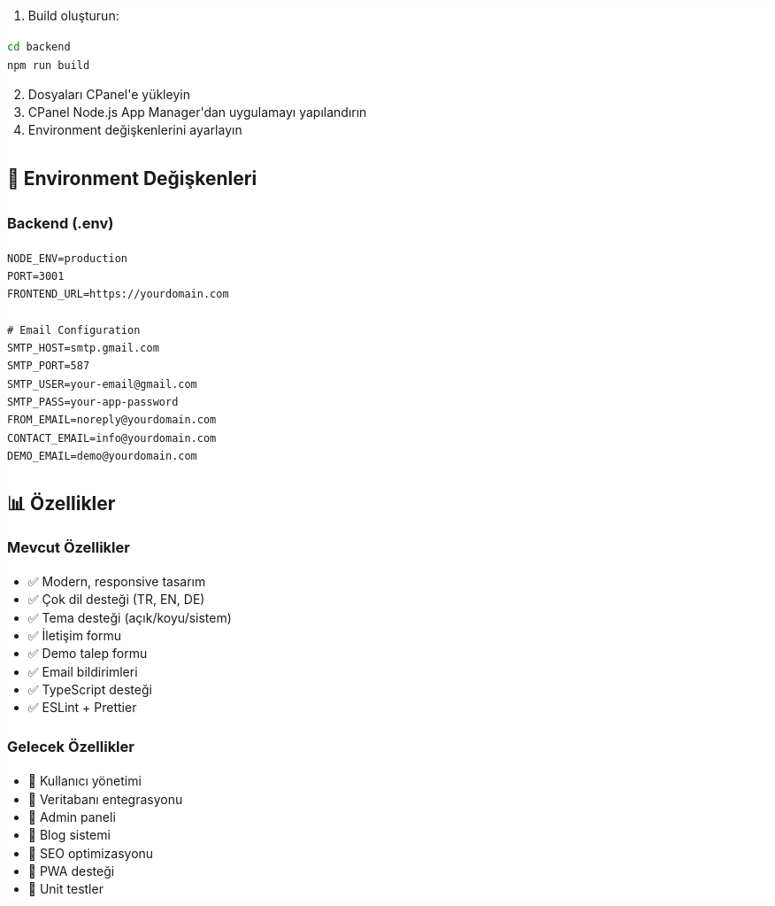 1. Build oluşturun:
```bash
cd backend
npm run build
```

2. Dosyaları CPanel'e yükleyin
3. CPanel Node.js App Manager'dan uygulamayı yapılandırın
4. Environment değişkenlerini ayarlayın

## 🔐 Environment Değişkenleri

### Backend (.env)

```env
NODE_ENV=production
PORT=3001
FRONTEND_URL=https://yourdomain.com

# Email Configuration
SMTP_HOST=smtp.gmail.com
SMTP_PORT=587
SMTP_USER=your-email@gmail.com
SMTP_PASS=your-app-password
FROM_EMAIL=noreply@yourdomain.com
CONTACT_EMAIL=info@yourdomain.com
DEMO_EMAIL=demo@yourdomain.com
```

## 📊 Özellikler

### Mevcut Özellikler

- ✅ Modern, responsive tasarım
- ✅ Çok dil desteği (TR, EN, DE)
- ✅ Tema desteği (açık/koyu/sistem)
- ✅ İletişim formu
- ✅ Demo talep formu
- ✅ Email bildirimleri
- ✅ TypeScript desteği
- ✅ ESLint + Prettier

### Gelecek Özellikler

- 🔄 Kullanıcı yönetimi
- 🔄 Veritabanı entegrasyonu
- 🔄 Admin paneli
- 🔄 Blog sistemi
- 🔄 SEO optimizasyonu
- 🔄 PWA desteği
- 🔄 Unit testler
